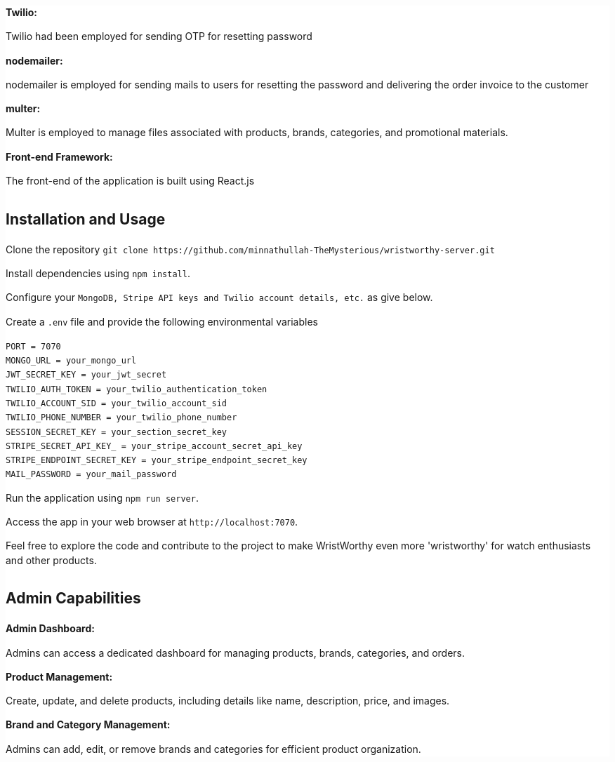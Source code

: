 **Twilio:**

Twilio had been employed for sending OTP for resetting password

**nodemailer:**

nodemailer is employed for sending mails to users for resetting the password and delivering the order invoice to the customer

**multer:**

Multer is employed to manage files associated with products, brands, categories, and promotional materials.

**Front-end Framework:**

The front-end of the application is built using React.js
## Installation and Usage
Clone the repository `git clone https://github.com/minnathullah-TheMysterious/wristworthy-server.git`

Install dependencies using `npm install`.

Configure your `MongoDB, Stripe API keys and Twilio account details, etc.` as give below.

Create a `.env` file and provide the following environmental variables

```.env
PORT = 7070
MONGO_URL = your_mongo_url
JWT_SECRET_KEY = your_jwt_secret
TWILIO_AUTH_TOKEN = your_twilio_authentication_token
TWILIO_ACCOUNT_SID = your_twilio_account_sid
TWILIO_PHONE_NUMBER = your_twilio_phone_number
SESSION_SECRET_KEY = your_section_secret_key
STRIPE_SECRET_API_KEY_ = your_stripe_account_secret_api_key
STRIPE_ENDPOINT_SECRET_KEY = your_stripe_endpoint_secret_key
MAIL_PASSWORD = your_mail_password
```

Run the application using `npm run server`.

Access the app in your web browser at `http://localhost:7070`.

Feel free to explore the code and contribute to the project to make WristWorthy even more 'wristworthy' for watch enthusiasts and other products.
## Admin Capabilities
**Admin Dashboard:**

Admins can access a dedicated dashboard for managing products, brands, categories, and orders.

**Product Management:**

Create, update, and delete products, including details like name, description, price, and images.

**Brand and Category Management:**

Admins can add, edit, or remove brands and categories for efficient product organization.
